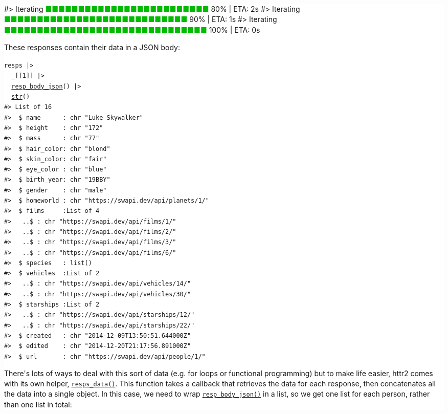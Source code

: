 <span></span><span><span class='c'>#&gt; Iterating <span style='color: #00BB00;'>■■■■■■■■■■■■■■■■■■■■■■■■■       </span>  80% | ETA:  2s</span></span>
<span></span><span><span class='c'>#&gt; Iterating <span style='color: #00BB00;'>■■■■■■■■■■■■■■■■■■■■■■■■■■■■    </span>  90% | ETA:  1s</span></span>
<span></span><span><span class='c'>#&gt; Iterating <span style='color: #00BB00;'>■■■■■■■■■■■■■■■■■■■■■■■■■■■■■■■ </span> 100% | ETA:  0s</span></span>
<span></span></code></pre>

</div>

These responses contain their data in a JSON body:

<div class="highlight">

<pre class='chroma'><code class='language-r' data-lang='r'><span><span class='nv'>resps</span> <span class='o'>|&gt;</span> </span>
<span>  <span class='nv'>_</span><span class='o'>[[</span><span class='m'>1</span><span class='o'>]</span><span class='o'>]</span> <span class='o'>|&gt;</span> </span>
<span>  <span class='nf'><a href='https://httr2.r-lib.org/reference/resp_body_raw.html'>resp_body_json</a></span><span class='o'>(</span><span class='o'>)</span> <span class='o'>|&gt;</span> </span>
<span>  <span class='nf'><a href='https://rdrr.io/r/utils/str.html'>str</a></span><span class='o'>(</span><span class='o'>)</span></span>
<span><span class='c'>#&gt; List of 16</span></span>
<span><span class='c'>#&gt;  $ name      : chr "Luke Skywalker"</span></span>
<span><span class='c'>#&gt;  $ height    : chr "172"</span></span>
<span><span class='c'>#&gt;  $ mass      : chr "77"</span></span>
<span><span class='c'>#&gt;  $ hair_color: chr "blond"</span></span>
<span><span class='c'>#&gt;  $ skin_color: chr "fair"</span></span>
<span><span class='c'>#&gt;  $ eye_color : chr "blue"</span></span>
<span><span class='c'>#&gt;  $ birth_year: chr "19BBY"</span></span>
<span><span class='c'>#&gt;  $ gender    : chr "male"</span></span>
<span><span class='c'>#&gt;  $ homeworld : chr "https://swapi.dev/api/planets/1/"</span></span>
<span><span class='c'>#&gt;  $ films     :List of 4</span></span>
<span><span class='c'>#&gt;   ..$ : chr "https://swapi.dev/api/films/1/"</span></span>
<span><span class='c'>#&gt;   ..$ : chr "https://swapi.dev/api/films/2/"</span></span>
<span><span class='c'>#&gt;   ..$ : chr "https://swapi.dev/api/films/3/"</span></span>
<span><span class='c'>#&gt;   ..$ : chr "https://swapi.dev/api/films/6/"</span></span>
<span><span class='c'>#&gt;  $ species   : list()</span></span>
<span><span class='c'>#&gt;  $ vehicles  :List of 2</span></span>
<span><span class='c'>#&gt;   ..$ : chr "https://swapi.dev/api/vehicles/14/"</span></span>
<span><span class='c'>#&gt;   ..$ : chr "https://swapi.dev/api/vehicles/30/"</span></span>
<span><span class='c'>#&gt;  $ starships :List of 2</span></span>
<span><span class='c'>#&gt;   ..$ : chr "https://swapi.dev/api/starships/12/"</span></span>
<span><span class='c'>#&gt;   ..$ : chr "https://swapi.dev/api/starships/22/"</span></span>
<span><span class='c'>#&gt;  $ created   : chr "2014-12-09T13:50:51.644000Z"</span></span>
<span><span class='c'>#&gt;  $ edited    : chr "2014-12-20T21:17:56.891000Z"</span></span>
<span><span class='c'>#&gt;  $ url       : chr "https://swapi.dev/api/people/1/"</span></span>
<span></span></code></pre>

</div>

There's lots of ways to deal with this sort of data (e.g. for loops or functional programming) but to make life easier, httr2 comes with its own helper, [`resps_data()`](https://httr2.r-lib.org/reference/resps_successes.html). This function takes a callback that retrieves the data for each response, then concatenates all the data into a single object. In this case, we need to wrap [`resp_body_json()`](https://httr2.r-lib.org/reference/resp_body_raw.html) in a list, so we get one list for each person, rather than one list in total:


[^1]: Pronounced "hitter 2".
[^2]: Well, technically, it does send the request, just to another test server that captures exactly what it was sent.
[^3]: This is only an approximation. For example, it only shows the final response if there were redirects, and it automatically uncompresses the body if it was compressed. Nevertheless, it's still pretty useful.
[^4]: To turn these into list-columns, you need to wrap each list in another list, something like `is_list <- map_lgl(json, is.list); json[is_list] <- map(json[is_list], list)`. This ensures that each element has length 1, the invariant for a row in a tibble.